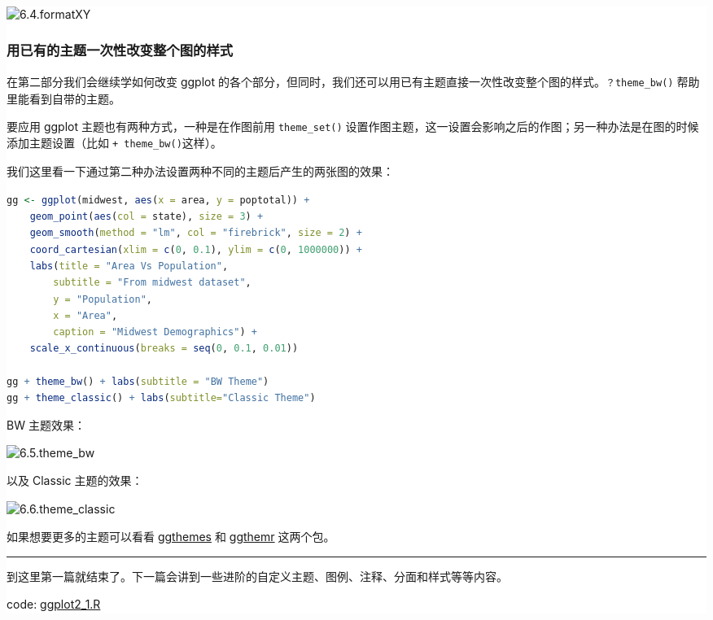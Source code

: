 ![6.4.formatXY](/post/2019-01-24-ggplot2-p1-intro_files/6.4.formatXY.png)

### 用已有的主题一次性改变整个图的样式

在第二部分我们会继续学如何改变 ggplot 的各个部分，但同时，我们还可以用已有主题直接一次性改变整个图的样式。`？theme_bw()` 帮助里能看到自带的主题。

要应用 ggplot 主题也有两种方式，一种是在作图前用 `theme_set()` 设置作图主题，这一设置会影响之后的作图；另一种办法是在图的时候添加主题设置（比如 `+ theme_bw()`这样）。

我们这里看一下通过第二种办法设置两种不同的主题后产生的两张图的效果：

```R
gg <- ggplot(midwest, aes(x = area, y = poptotal)) +
    geom_point(aes(col = state), size = 3) +
    geom_smooth(method = "lm", col = "firebrick", size = 2) +
    coord_cartesian(xlim = c(0, 0.1), ylim = c(0, 1000000)) +
    labs(title = "Area Vs Population",
        subtitle = "From midwest dataset",
        y = "Population",
        x = "Area",
        caption = "Midwest Demographics") +
    scale_x_continuous(breaks = seq(0, 0.1, 0.01))

gg + theme_bw() + labs(subtitle = "BW Theme")
gg + theme_classic() + labs(subtitle="Classic Theme")
```

BW 主题效果：

![6.5.theme_bw](/post/2019-01-24-ggplot2-p1-intro_files/6.5.theme_bw.png)

以及 Classic 主题的效果：

![6.6.theme_classic](/post/2019-01-24-ggplot2-p1-intro_files/6.6.theme_classic.png)

如果想要更多的主题可以看看 [ggthemes](https://github.com/jrnold/ggthemes) 和 [ggthemr](https://github.com/cttobin/ggthemr) 这两个包。

--------

到这里第一篇就结束了。下一篇会讲到一些进阶的自定义主题、图例、注释、分面和样式等等内容。

code: [ggplot2_1.R](/code/2019-01-24-ggplot2-p1-intro_files/ggplot2_1.R)
